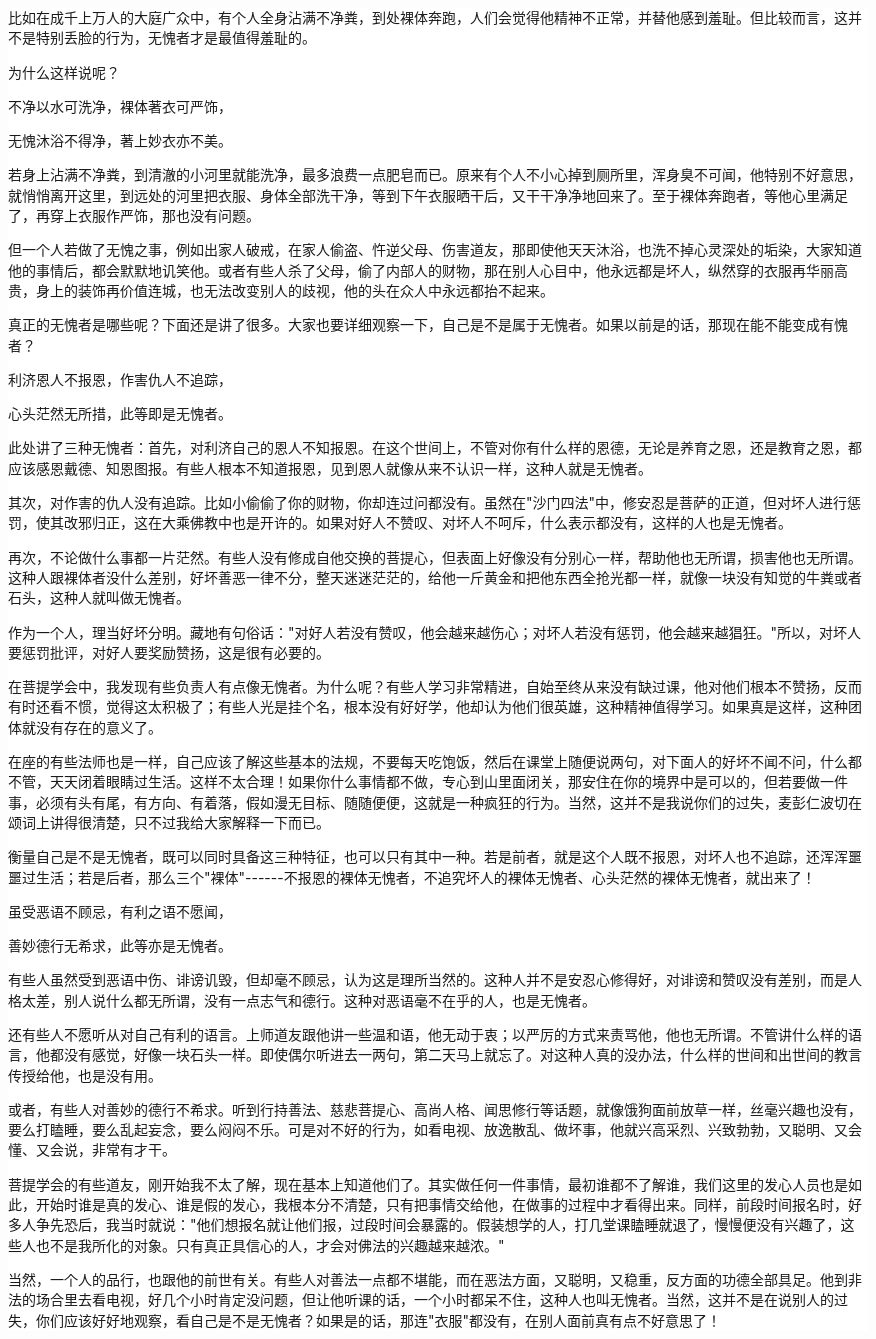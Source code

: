 比如在成千上万人的大庭广众中，有个人全身沾满不净粪，到处裸体奔跑，人们会觉得他精神不正常，并替他感到羞耻。但比较而言，这并不是特别丢脸的行为，无愧者才是最值得羞耻的。

为什么这样说呢？

不净以水可洗净，裸体著衣可严饰，

无愧沐浴不得净，著上妙衣亦不美。

若身上沾满不净粪，到清澈的小河里就能洗净，最多浪费一点肥皂而已。原来有个人不小心掉到厕所里，浑身臭不可闻，他特别不好意思，就悄悄离开这里，到远处的河里把衣服、身体全部洗干净，等到下午衣服晒干后，又干干净净地回来了。至于裸体奔跑者，等他心里满足了，再穿上衣服作严饰，那也没有问题。

但一个人若做了无愧之事，例如出家人破戒，在家人偷盗、忤逆父母、伤害道友，那即使他天天沐浴，也洗不掉心灵深处的垢染，大家知道他的事情后，都会默默地讥笑他。或者有些人杀了父母，偷了内部人的财物，那在别人心目中，他永远都是坏人，纵然穿的衣服再华丽高贵，身上的装饰再价值连城，也无法改变别人的歧视，他的头在众人中永远都抬不起来。

真正的无愧者是哪些呢？下面还是讲了很多。大家也要详细观察一下，自己是不是属于无愧者。如果以前是的话，那现在能不能变成有愧者？

利济恩人不报恩，作害仇人不追踪，

心头茫然无所措，此等即是无愧者。

此处讲了三种无愧者：首先，对利济自己的恩人不知报恩。在这个世间上，不管对你有什么样的恩德，无论是养育之恩，还是教育之恩，都应该感恩戴德、知恩图报。有些人根本不知道报恩，见到恩人就像从来不认识一样，这种人就是无愧者。

其次，对作害的仇人没有追踪。比如小偷偷了你的财物，你却连过问都没有。虽然在"沙门四法"中，修安忍是菩萨的正道，但对坏人进行惩罚，使其改邪归正，这在大乘佛教中也是开许的。如果对好人不赞叹、对坏人不呵斥，什么表示都没有，这样的人也是无愧者。

再次，不论做什么事都一片茫然。有些人没有修成自他交换的菩提心，但表面上好像没有分别心一样，帮助他也无所谓，损害他也无所谓。这种人跟裸体者没什么差别，好坏善恶一律不分，整天迷迷茫茫的，给他一斤黄金和把他东西全抢光都一样，就像一块没有知觉的牛粪或者石头，这种人就叫做无愧者。

作为一个人，理当好坏分明。藏地有句俗话："对好人若没有赞叹，他会越来越伤心；对坏人若没有惩罚，他会越来越猖狂。"所以，对坏人要惩罚批评，对好人要奖励赞扬，这是很有必要的。

在菩提学会中，我发现有些负责人有点像无愧者。为什么呢？有些人学习非常精进，自始至终从来没有缺过课，他对他们根本不赞扬，反而有时还看不惯，觉得这太积极了；有些人光是挂个名，根本没有好好学，他却认为他们很英雄，这种精神值得学习。如果真是这样，这种团体就没有存在的意义了。

在座的有些法师也是一样，自己应该了解这些基本的法规，不要每天吃饱饭，然后在课堂上随便说两句，对下面人的好坏不闻不问，什么都不管，天天闭着眼睛过生活。这样不太合理！如果你什么事情都不做，专心到山里面闭关，那安住在你的境界中是可以的，但若要做一件事，必须有头有尾，有方向、有着落，假如漫无目标、随随便便，这就是一种疯狂的行为。当然，这并不是我说你们的过失，麦彭仁波切在颂词上讲得很清楚，只不过我给大家解释一下而已。

衡量自己是不是无愧者，既可以同时具备这三种特征，也可以只有其中一种。若是前者，就是这个人既不报恩，对坏人也不追踪，还浑浑噩噩过生活；若是后者，那么三个"裸体"------不报恩的裸体无愧者，不追究坏人的裸体无愧者、心头茫然的裸体无愧者，就出来了！

虽受恶语不顾忌，有利之语不愿闻，

善妙德行无希求，此等亦是无愧者。

有些人虽然受到恶语中伤、诽谤讥毁，但却毫不顾忌，认为这是理所当然的。这种人并不是安忍心修得好，对诽谤和赞叹没有差别，而是人格太差，别人说什么都无所谓，没有一点志气和德行。这种对恶语毫不在乎的人，也是无愧者。

还有些人不愿听从对自己有利的语言。上师道友跟他讲一些温和语，他无动于衷；以严厉的方式来责骂他，他也无所谓。不管讲什么样的语言，他都没有感觉，好像一块石头一样。即使偶尔听进去一两句，第二天马上就忘了。对这种人真的没办法，什么样的世间和出世间的教言传授给他，也是没有用。

或者，有些人对善妙的德行不希求。听到行持善法、慈悲菩提心、高尚人格、闻思修行等话题，就像饿狗面前放草一样，丝毫兴趣也没有，要么打瞌睡，要么乱起妄念，要么闷闷不乐。可是对不好的行为，如看电视、放逸散乱、做坏事，他就兴高采烈、兴致勃勃，又聪明、又会懂、又会说，非常有才干。

菩提学会的有些道友，刚开始我不太了解，现在基本上知道他们了。其实做任何一件事情，最初谁都不了解谁，我们这里的发心人员也是如此，开始时谁是真的发心、谁是假的发心，我根本分不清楚，只有把事情交给他，在做事的过程中才看得出来。同样，前段时间报名时，好多人争先恐后，我当时就说："他们想报名就让他们报，过段时间会暴露的。假装想学的人，打几堂课瞌睡就退了，慢慢便没有兴趣了，这些人也不是我所化的对象。只有真正具信心的人，才会对佛法的兴趣越来越浓。"

当然，一个人的品行，也跟他的前世有关。有些人对善法一点都不堪能，而在恶法方面，又聪明，又稳重，反方面的功德全部具足。他到非法的场合里去看电视，好几个小时肯定没问题，但让他听课的话，一个小时都呆不住，这种人也叫无愧者。当然，这并不是在说别人的过失，你们应该好好地观察，看自己是不是无愧者？如果是的话，那连"衣服"都没有，在别人面前真有点不好意思了！
